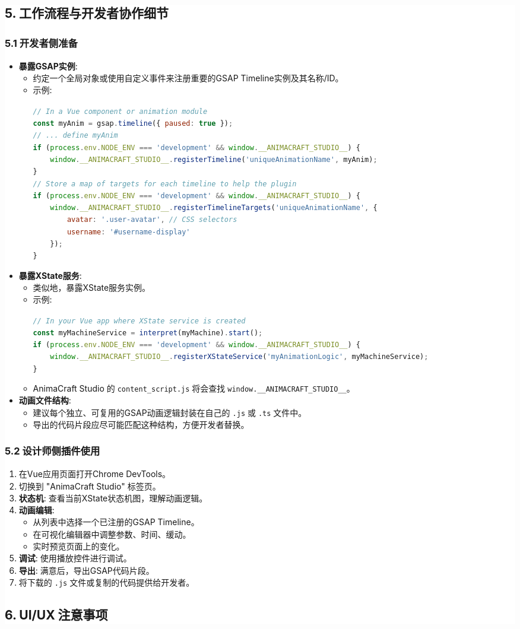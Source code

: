 ## 5. 工作流程与开发者协作细节

### 5.1 开发者侧准备

*   **暴露GSAP实例**:
    *   约定一个全局对象或使用自定义事件来注册重要的GSAP Timeline实例及其名称/ID。
    *   示例:
        ```javascript
        // In a Vue component or animation module
        const myAnim = gsap.timeline({ paused: true });
        // ... define myAnim
        if (process.env.NODE_ENV === 'development' && window.__ANIMACRAFT_STUDIO__) {
            window.__ANIMACRAFT_STUDIO__.registerTimeline('uniqueAnimationName', myAnim);
        }
        // Store a map of targets for each timeline to help the plugin
        if (process.env.NODE_ENV === 'development' && window.__ANIMACRAFT_STUDIO__) {
            window.__ANIMACRAFT_STUDIO__.registerTimelineTargets('uniqueAnimationName', {
                avatar: '.user-avatar', // CSS selectors
                username: '#username-display'
            });
        }
        ```
*   **暴露XState服务**:
    *   类似地，暴露XState服务实例。
    *   示例:
        ```javascript
        // In your Vue app where XState service is created
        const myMachineService = interpret(myMachine).start();
        if (process.env.NODE_ENV === 'development' && window.__ANIMACRAFT_STUDIO__) {
            window.__ANIMACRAFT_STUDIO__.registerXStateService('myAnimationLogic', myMachineService);
        }
        ```
    *   AnimaCraft Studio 的 `content_script.js` 将会查找 `window.__ANIMACRAFT_STUDIO__`。
*   **动画文件结构**:
    *   建议每个独立、可复用的GSAP动画逻辑封装在自己的 `.js` 或 `.ts` 文件中。
    *   导出的代码片段应尽可能匹配这种结构，方便开发者替换。

### 5.2 设计师侧插件使用

1.  在Vue应用页面打开Chrome DevTools。
2.  切换到 "AnimaCraft Studio" 标签页。
3.  **状态机**: 查看当前XState状态机图，理解动画逻辑。
4.  **动画编辑**:
    *   从列表中选择一个已注册的GSAP Timeline。
    *   在可视化编辑器中调整参数、时间、缓动。
    *   实时预览页面上的变化。
5.  **调试**: 使用播放控件进行调试。
6.  **导出**: 满意后，导出GSAP代码片段。
7.  将下载的 `.js` 文件或复制的代码提供给开发者。

## 6. UI/UX 注意事项
